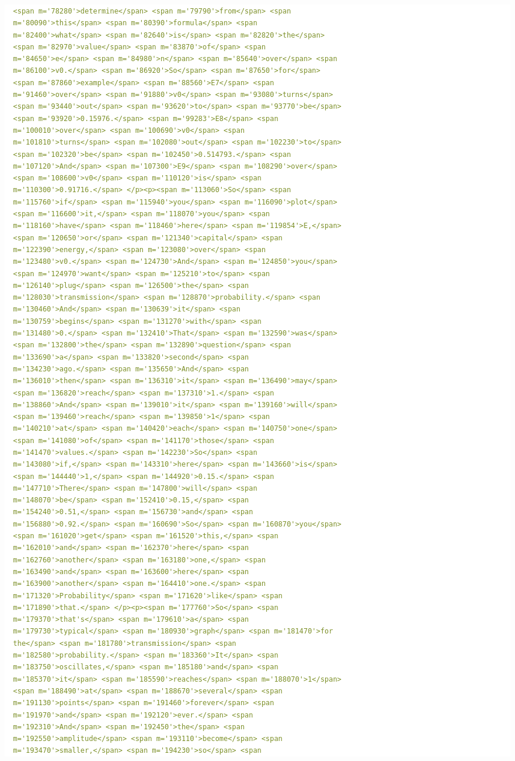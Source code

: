 ```yaml
  <span m='78280'>determine</span> <span m='79790'>from</span> <span
  m='80090'>this</span> <span m='80390'>formula</span> <span
  m='82400'>what</span> <span m='82640'>is</span> <span m='82820'>the</span>
  <span m='82970'>value</span> <span m='83870'>of</span> <span
  m='84650'>e</span> <span m='84980'>n</span> <span m='85640'>over</span> <span
  m='86100'>v0.</span> <span m='86920'>So</span> <span m='87650'>for</span>
  <span m='87860'>example</span> <span m='88560'>E7</span> <span
  m='91460'>over</span> <span m='91880'>v0</span> <span m='93080'>turns</span>
  <span m='93440'>out</span> <span m='93620'>to</span> <span m='93770'>be</span>
  <span m='93920'>0.15976.</span> <span m='99283'>E8</span> <span
  m='100010'>over</span> <span m='100690'>v0</span> <span
  m='101810'>turns</span> <span m='102080'>out</span> <span m='102230'>to</span>
  <span m='102320'>be</span> <span m='102450'>0.514793.</span> <span
  m='107120'>And</span> <span m='107300'>E9</span> <span m='108290'>over</span>
  <span m='108600'>v0</span> <span m='110120'>is</span> <span
  m='110300'>0.91716.</span> </p><p><span m='113060'>So</span> <span
  m='115760'>if</span> <span m='115940'>you</span> <span m='116090'>plot</span>
  <span m='116600'>it,</span> <span m='118070'>you</span> <span
  m='118160'>have</span> <span m='118460'>here</span> <span m='119854'>E,</span>
  <span m='120650'>or</span> <span m='121340'>capital</span> <span
  m='122390'>energy,</span> <span m='123080'>over</span> <span
  m='123480'>v0.</span> <span m='124730'>And</span> <span m='124850'>you</span>
  <span m='124970'>want</span> <span m='125210'>to</span> <span
  m='126140'>plug</span> <span m='126500'>the</span> <span
  m='128030'>transmission</span> <span m='128870'>probability.</span> <span
  m='130460'>And</span> <span m='130639'>it</span> <span
  m='130759'>begins</span> <span m='131270'>with</span> <span
  m='131480'>0.</span> <span m='132410'>That</span> <span m='132590'>was</span>
  <span m='132800'>the</span> <span m='132890'>question</span> <span
  m='133690'>a</span> <span m='133820'>second</span> <span
  m='134230'>ago.</span> <span m='135650'>And</span> <span
  m='136010'>then</span> <span m='136310'>it</span> <span m='136490'>may</span>
  <span m='136820'>reach</span> <span m='137310'>1.</span> <span
  m='138860'>And</span> <span m='139010'>it</span> <span m='139160'>will</span>
  <span m='139460'>reach</span> <span m='139850'>1</span> <span
  m='140210'>at</span> <span m='140420'>each</span> <span m='140750'>one</span>
  <span m='141080'>of</span> <span m='141170'>those</span> <span
  m='141470'>values.</span> <span m='142230'>So</span> <span
  m='143080'>if,</span> <span m='143310'>here</span> <span m='143660'>is</span>
  <span m='144440'>1,</span> <span m='144920'>0.15.</span> <span
  m='147710'>There</span> <span m='147800'>will</span> <span
  m='148070'>be</span> <span m='152410'>0.15,</span> <span
  m='154240'>0.51,</span> <span m='156730'>and</span> <span
  m='156880'>0.92.</span> <span m='160690'>So</span> <span m='160870'>you</span>
  <span m='161020'>get</span> <span m='161520'>this,</span> <span
  m='162010'>and</span> <span m='162370'>here</span> <span
  m='162760'>another</span> <span m='163180'>one,</span> <span
  m='163490'>and</span> <span m='163600'>here</span> <span
  m='163900'>another</span> <span m='164410'>one.</span> <span
  m='171320'>Probability</span> <span m='171620'>like</span> <span
  m='171890'>that.</span> </p><p><span m='177760'>So</span> <span
  m='179370'>that's</span> <span m='179610'>a</span> <span
  m='179730'>typical</span> <span m='180930'>graph</span> <span m='181470'>for
  the</span> <span m='181780'>transmission</span> <span
  m='182580'>probability.</span> <span m='183360'>It</span> <span
  m='183750'>oscillates,</span> <span m='185180'>and</span> <span
  m='185370'>it</span> <span m='185590'>reaches</span> <span m='188070'>1</span>
  <span m='188490'>at</span> <span m='188670'>several</span> <span
  m='191130'>points</span> <span m='191460'>forever</span> <span
  m='191970'>and</span> <span m='192120'>ever.</span> <span
  m='192310'>And</span> <span m='192450'>the</span> <span
  m='192550'>amplitude</span> <span m='193110'>become</span> <span
  m='193470'>smaller,</span> <span m='194230'>so</span> <span
```